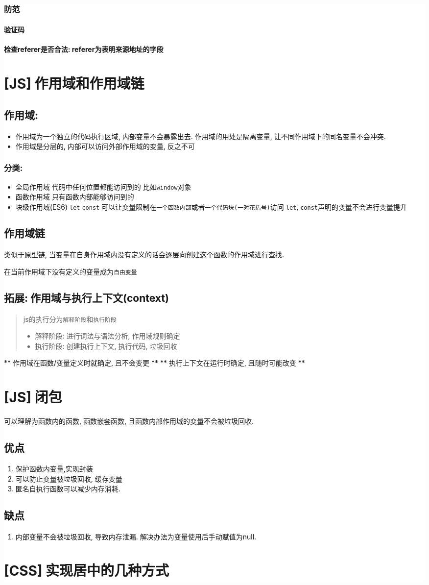 ### 防范
#### 验证码
#### 检查referer是否合法: referer为表明来源地址的字段

# [JS] 作用域和作用域链

## 作用域:
+ 作用域为一个独立的代码执行区域, 内部变量不会暴露出去. 作用域的用处是隔离变量, 让不同作用域下的同名变量不会冲突.
+ 作用域是分层的, 内部可以访问外部作用域的变量, 反之不可

### 分类:
+ 全局作用域
  代码中任何位置都能访问到的
  比如`window`对象
+ 函数作用域
  只有函数内部能够访问到的
+ 块级作用域(ES6)
  `let` `const` 可以让变量限制在`一个函数内部`或者`一个代码块(一对花括号)`访问
  `let`, `const`声明的变量不会进行变量提升
  
## 作用域链
类似于原型链, 当变量在自身作用域内没有定义的话会逐层向创建这个函数的作用域进行查找. 

在当前作用域下没有定义的变量成为`自由变量`

## 拓展: 作用域与执行上下文(context)
> js的执行分为`解释阶段`和`执行阶段`
> + 解释阶段: 进行词法与语法分析, 作用域规则确定
> + 执行阶段: 创建执行上下文, 执行代码, 垃圾回收

** 作用域在函数/变量定义时就确定, 且不会变更 **
** 执行上下文在运行时确定, 且随时可能改变 **

# [JS] 闭包
可以理解为函数内的函数, 函数嵌套函数, 且函数内部作用域的变量不会被垃圾回收.
## 优点
1. 保护函数内变量,实现封装
2. 可以防止变量被垃圾回收, 缓存变量
3. 匿名自执行函数可以减少内存消耗.
## 缺点
1. 内部变量不会被垃圾回收, 导致内存泄漏. 解决办法为变量使用后手动赋值为null.

# [CSS] 实现居中的几种方式

